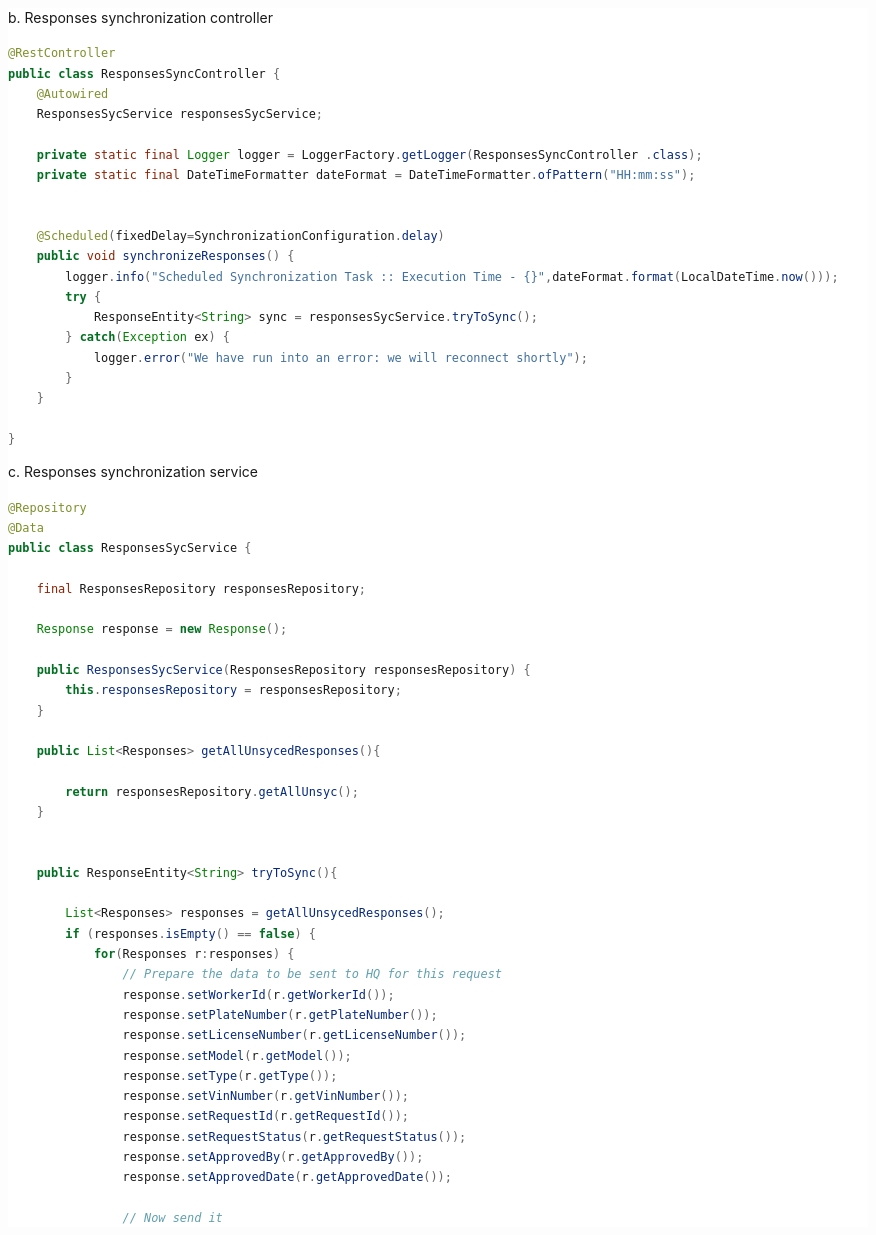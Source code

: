 b. Responses synchronization controller

```java
@RestController
public class ResponsesSyncController {
	@Autowired
	ResponsesSycService responsesSycService;
	
	private static final Logger logger = LoggerFactory.getLogger(ResponsesSyncController .class);
	private static final DateTimeFormatter dateFormat = DateTimeFormatter.ofPattern("HH:mm:ss");
	
	
	@Scheduled(fixedDelay=SynchronizationConfiguration.delay)
	public void synchronizeResponses() {
		logger.info("Scheduled Synchronization Task :: Execution Time - {}",dateFormat.format(LocalDateTime.now()));
		try {
			ResponseEntity<String> sync = responsesSycService.tryToSync();
		} catch(Exception ex) {
			logger.error("We have run into an error: we will reconnect shortly");
		}
	}

}

```
c. Responses synchronization service

```java
@Repository
@Data
public class ResponsesSycService {
	
	final ResponsesRepository responsesRepository;
	
	Response response = new Response();
	
	public ResponsesSycService(ResponsesRepository responsesRepository) {
		this.responsesRepository = responsesRepository;
	}
	
	public List<Responses> getAllUnsycedResponses(){
		
		return responsesRepository.getAllUnsyc();
	}
	
	
	public ResponseEntity<String> tryToSync(){
		
		List<Responses> responses = getAllUnsycedResponses();
		if (responses.isEmpty() == false) {
			for(Responses r:responses) {
				// Prepare the data to be sent to HQ for this request
				response.setWorkerId(r.getWorkerId());
				response.setPlateNumber(r.getPlateNumber());
				response.setLicenseNumber(r.getLicenseNumber());
				response.setModel(r.getModel());
				response.setType(r.getType());
				response.setVinNumber(r.getVinNumber());
				response.setRequestId(r.getRequestId());
				response.setRequestStatus(r.getRequestStatus());
				response.setApprovedBy(r.getApprovedBy());
				response.setApprovedDate(r.getApprovedDate());
				
				// Now send it
```